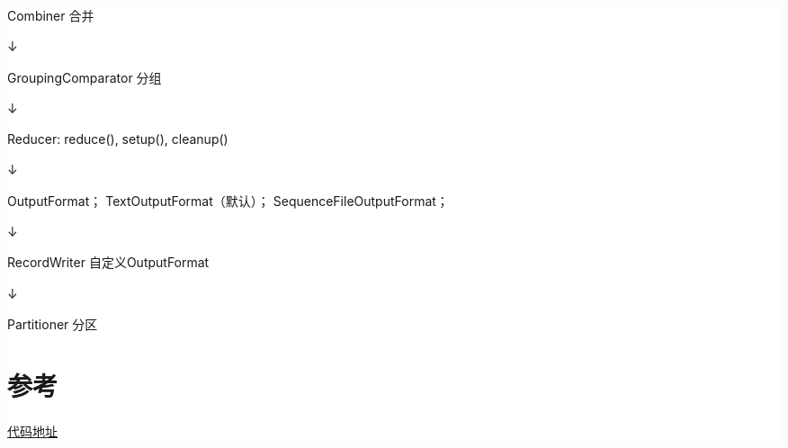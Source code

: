 Combiner 合并
   
   ↓

GroupingComparator 分组

   ↓

Reducer: reduce(), setup(), cleanup()

   ↓

OutputFormat；
TextOutputFormat（默认）；
SequenceFileOutputFormat；

   ↓

RecordWriter 自定义OutputFormat

   ↓

Partitioner 分区


# 参考

[代码地址](https://github.com/sardineYJA/Hadoop-MapReduce)

